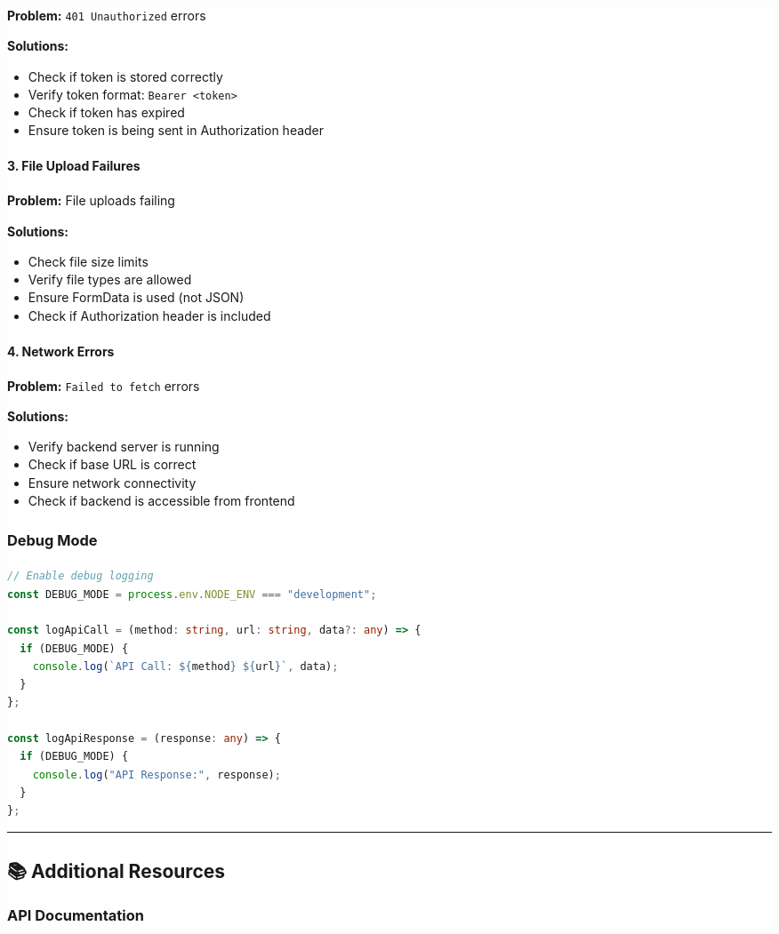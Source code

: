 **Problem:** `401 Unauthorized` errors

**Solutions:**

- Check if token is stored correctly
- Verify token format: `Bearer <token>`
- Check if token has expired
- Ensure token is being sent in Authorization header

#### 3. File Upload Failures

**Problem:** File uploads failing

**Solutions:**

- Check file size limits
- Verify file types are allowed
- Ensure FormData is used (not JSON)
- Check if Authorization header is included

#### 4. Network Errors

**Problem:** `Failed to fetch` errors

**Solutions:**

- Verify backend server is running
- Check if base URL is correct
- Ensure network connectivity
- Check if backend is accessible from frontend

### Debug Mode

```typescript
// Enable debug logging
const DEBUG_MODE = process.env.NODE_ENV === "development";

const logApiCall = (method: string, url: string, data?: any) => {
  if (DEBUG_MODE) {
    console.log(`API Call: ${method} ${url}`, data);
  }
};

const logApiResponse = (response: any) => {
  if (DEBUG_MODE) {
    console.log("API Response:", response);
  }
};
```

---

## 📚 Additional Resources

### API Documentation
